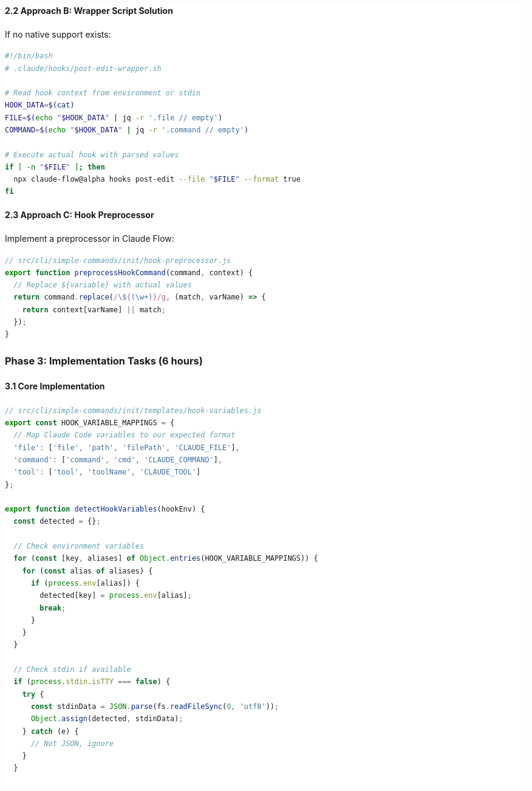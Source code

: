 #### 2.2 Approach B: Wrapper Script Solution
If no native support exists:
```bash
#!/bin/bash
# .claude/hooks/post-edit-wrapper.sh

# Read hook context from environment or stdin
HOOK_DATA=$(cat)
FILE=$(echo "$HOOK_DATA" | jq -r '.file // empty')
COMMAND=$(echo "$HOOK_DATA" | jq -r '.command // empty')

# Execute actual hook with parsed values
if [ -n "$FILE" ]; then
  npx claude-flow@alpha hooks post-edit --file "$FILE" --format true
fi
```

#### 2.3 Approach C: Hook Preprocessor
Implement a preprocessor in Claude Flow:
```javascript
// src/cli/simple-commands/init/hook-preprocessor.js
export function preprocessHookCommand(command, context) {
  // Replace ${variable} with actual values
  return command.replace(/\${(\w+)}/g, (match, varName) => {
    return context[varName] || match;
  });
}
```

### Phase 3: Implementation Tasks (6 hours)

#### 3.1 Core Implementation
```javascript
// src/cli/simple-commands/init/templates/hook-variables.js
export const HOOK_VARIABLE_MAPPINGS = {
  // Map Claude Code variables to our expected format
  'file': ['file', 'path', 'filePath', 'CLAUDE_FILE'],
  'command': ['command', 'cmd', 'CLAUDE_COMMAND'],
  'tool': ['tool', 'toolName', 'CLAUDE_TOOL']
};

export function detectHookVariables(hookEnv) {
  const detected = {};
  
  // Check environment variables
  for (const [key, aliases] of Object.entries(HOOK_VARIABLE_MAPPINGS)) {
    for (const alias of aliases) {
      if (process.env[alias]) {
        detected[key] = process.env[alias];
        break;
      }
    }
  }
  
  // Check stdin if available
  if (process.stdin.isTTY === false) {
    try {
      const stdinData = JSON.parse(fs.readFileSync(0, 'utf8'));
      Object.assign(detected, stdinData);
    } catch (e) {
      // Not JSON, ignore
    }
  }
  
```
